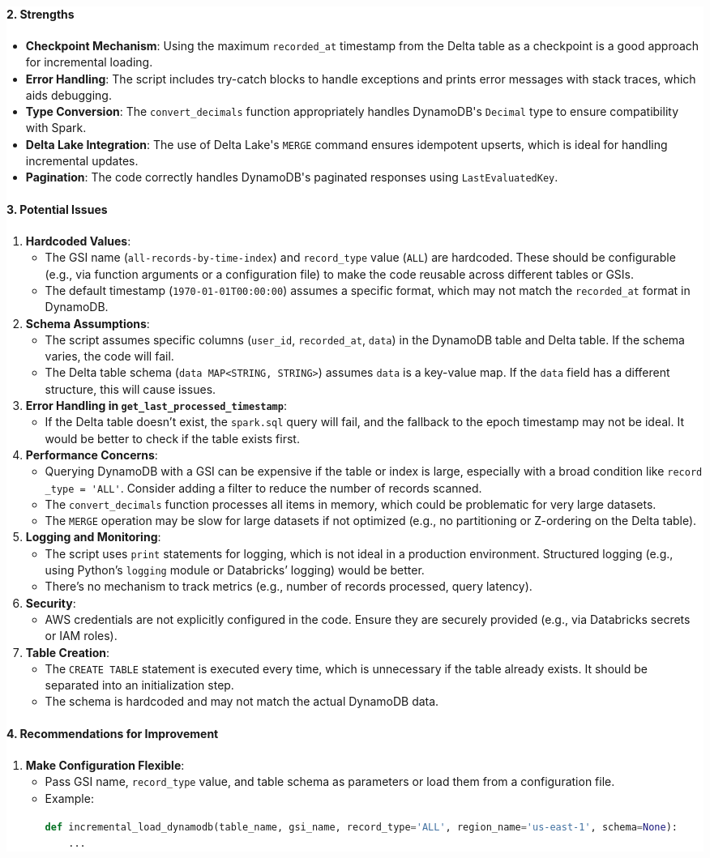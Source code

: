 #### **2. Strengths**
- **Checkpoint Mechanism**: Using the maximum `recorded_at` timestamp from the Delta table as a checkpoint is a good approach for incremental loading.
- **Error Handling**: The script includes try-catch blocks to handle exceptions and prints error messages with stack traces, which aids debugging.
- **Type Conversion**: The `convert_decimals` function appropriately handles DynamoDB's `Decimal` type to ensure compatibility with Spark.
- **Delta Lake Integration**: The use of Delta Lake's `MERGE` command ensures idempotent upserts, which is ideal for handling incremental updates.
- **Pagination**: The code correctly handles DynamoDB's paginated responses using `LastEvaluatedKey`.

#### **3. Potential Issues**
1. **Hardcoded Values**:
   - The GSI name (`all-records-by-time-index`) and `record_type` value (`ALL`) are hardcoded. These should be configurable (e.g., via function arguments or a configuration file) to make the code reusable across different tables or GSIs.
   - The default timestamp (`1970-01-01T00:00:00`) assumes a specific format, which may not match the `recorded_at` format in DynamoDB.
2. **Schema Assumptions**:
   - The script assumes specific columns (`user_id`, `recorded_at`, `data`) in the DynamoDB table and Delta table. If the schema varies, the code will fail.
   - The Delta table schema (`data MAP<STRING, STRING>`) assumes `data` is a key-value map. If the `data` field has a different structure, this will cause issues.
3. **Error Handling in `get_last_processed_timestamp`**:
   - If the Delta table doesn’t exist, the `spark.sql` query will fail, and the fallback to the epoch timestamp may not be ideal. It would be better to check if the table exists first.
4. **Performance Concerns**:
   - Querying DynamoDB with a GSI can be expensive if the table or index is large, especially with a broad condition like `record_type = 'ALL'`. Consider adding a filter to reduce the number of records scanned.
   - The `convert_decimals` function processes all items in memory, which could be problematic for very large datasets.
   - The `MERGE` operation may be slow for large datasets if not optimized (e.g., no partitioning or Z-ordering on the Delta table).
5. **Logging and Monitoring**:
   - The script uses `print` statements for logging, which is not ideal in a production environment. Structured logging (e.g., using Python’s `logging` module or Databricks’ logging) would be better.
   - There’s no mechanism to track metrics (e.g., number of records processed, query latency).
6. **Security**:
   - AWS credentials are not explicitly configured in the code. Ensure they are securely provided (e.g., via Databricks secrets or IAM roles).
7. **Table Creation**:
   - The `CREATE TABLE` statement is executed every time, which is unnecessary if the table already exists. It should be separated into an initialization step.
   - The schema is hardcoded and may not match the actual DynamoDB data.

#### **4. Recommendations for Improvement**
1. **Make Configuration Flexible**:
   - Pass GSI name, `record_type` value, and table schema as parameters or load them from a configuration file.
   - Example:
     ```python
     def incremental_load_dynamodb(table_name, gsi_name, record_type='ALL', region_name='us-east-1', schema=None):
         ...
     ```
